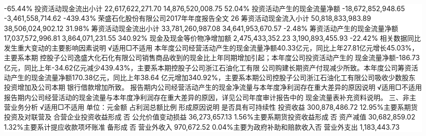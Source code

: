 -65.44%
投资活动现金流出小计
22,617,622,271.70
14,876,520,008.75
52.04%
投资活动产生的现金流量净额
-18,672,852,948.65
-3,461,558,714.62
-439.43%
荣盛石化股份有限公司2017年年度报告全文
26
筹资活动现金流入小计
50,818,833,983.89
38,506,024,902.12
31.98%
筹资活动现金流出小计
33,781,260,987.08
34,641,953,670.57
-2.48%
筹资活动产生的现金流量净额
17,037,572,996.81
3,864,071,231.55
340.92%
现金及现金等价物净增加额
2,475,433,352.23
3,190,893,455.93
-22.42%
相关数据同比发生重大变动的主要影响因素说明
√适用□不适用
本年度公司经营活动产生的现金流量净额40.33亿元，同比上年27.81亿元增长45.03%，主要系本期
控股子公司逸盛大化石化有限公司销售商品收到的现金比上年同期增加引起；本年度公司投资活动产生的
现金流量净额-186.73亿元，同比上年-34.62亿元减少439.43%，主要系本期控股子公司浙江石油化工有限
公司购建长期资产付现减少所致。本年度公司筹资活动产生的现金流量净额170.38亿元，同比上年38.64
亿元增加340.92%，主要系本期公司控股子公司浙江石油化工有限公司吸收少数股东投资增加及公司本期
银行借款增加所致。
报告期内公司经营活动产生的现金净流量与本年度净利润存在重大差异的原因说明
√适用□不适用
报告期内公司经营活动的现金流量与本年度净利润存在重大差异的原因，详见公司年度审计报告中的
现金流量表补充资料说明。
三、非主营业务分析
√适用□不适用
单位：元金额
占利润总额比例
形成原因说明
是否具有可持续性
投资收益
300,878,486.72
12.95%主要系期货投资及对联营及
合营企业投资收益形成
否
公允价值变动损益
36,273,657.13
1.56%主要系期货投资收益形成
否
资产减值
30,682,859.02
1.32%主要系计提应收款项坏账准
备形成
否
营业外收入
970,672.52
0.04%主要为政府补助和赔款收入否
营业外支出
1,183,443.73